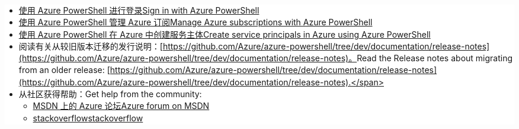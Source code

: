 * [<span data-ttu-id="5999d-190">使用 Azure PowerShell 进行登录</span><span class="sxs-lookup"><span data-stu-id="5999d-190">Sign in with Azure PowerShell</span></span>](authenticate-azureps.md)
* [<span data-ttu-id="5999d-191">使用 Azure PowerShell 管理 Azure 订阅</span><span class="sxs-lookup"><span data-stu-id="5999d-191">Manage Azure subscriptions with Azure PowerShell</span></span>](manage-subscriptions-azureps.md)
* [<span data-ttu-id="5999d-192">使用 Azure PowerShell 在 Azure 中创建服务主体</span><span class="sxs-lookup"><span data-stu-id="5999d-192">Create service principals in Azure using Azure PowerShell</span></span>](create-azure-service-principal-azureps.md)
* <span data-ttu-id="5999d-193">阅读有关从较旧版本迁移的发行说明：[https://github.com/Azure/azure-powershell/tree/dev/documentation/release-notes](https://github.com/Azure/azure-powershell/tree/dev/documentation/release-notes)。</span><span class="sxs-lookup"><span data-stu-id="5999d-193">Read the Release notes about migrating from an older release: [https://github.com/Azure/azure-powershell/tree/dev/documentation/release-notes](https://github.com/Azure/azure-powershell/tree/dev/documentation/release-notes).</span></span>
* <span data-ttu-id="5999d-194">从社区获得帮助：</span><span class="sxs-lookup"><span data-stu-id="5999d-194">Get help from the community:</span></span>
  * [<span data-ttu-id="5999d-195">MSDN 上的 Azure 论坛</span><span class="sxs-lookup"><span data-stu-id="5999d-195">Azure forum on MSDN</span></span>](http://go.microsoft.com/fwlink/p/?LinkId=320212)
  * [<span data-ttu-id="5999d-196">stackoverflow</span><span class="sxs-lookup"><span data-stu-id="5999d-196">stackoverflow</span></span>](http://go.microsoft.com/fwlink/?LinkId=320213)
